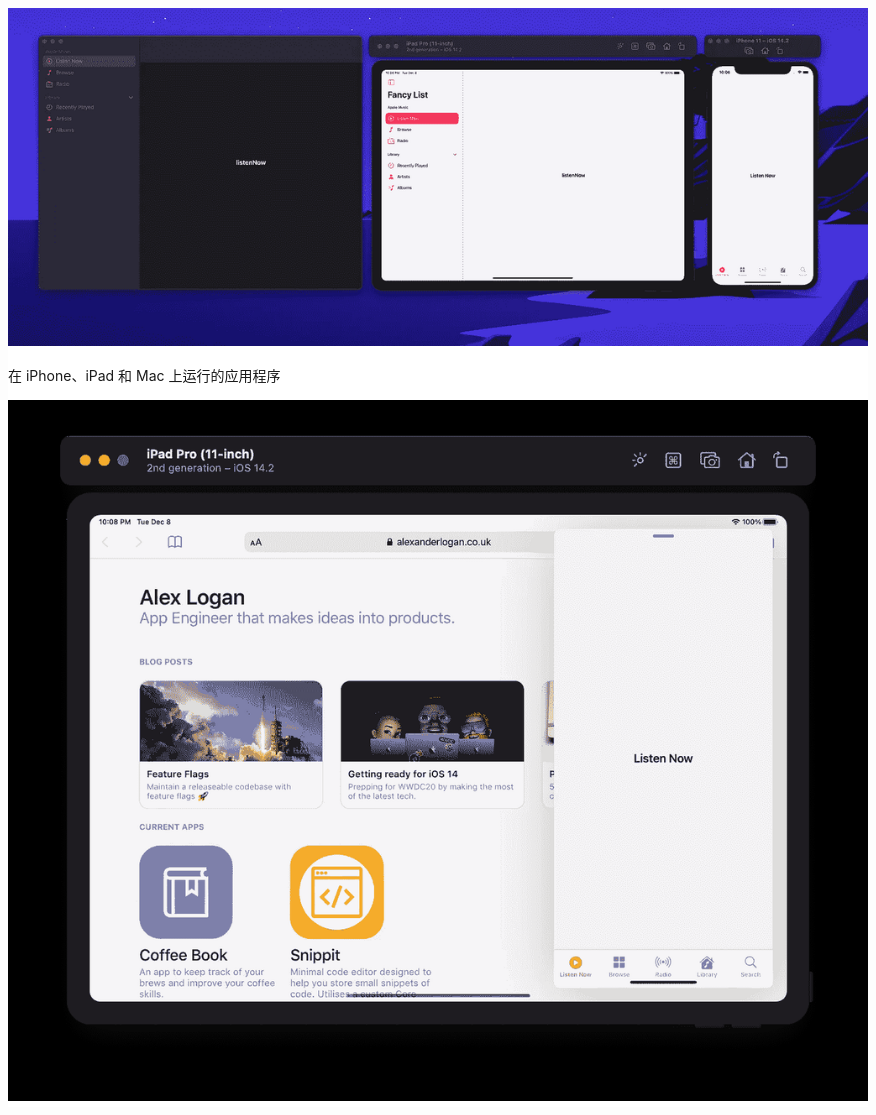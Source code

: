 ![](img/e8563adb5ef7f4eba79e4591711844c1.png)

在 iPhone、iPad 和 Mac 上运行的应用程序

![](img/54e551a6e898ad7d01067eb2dad3256a.png)
